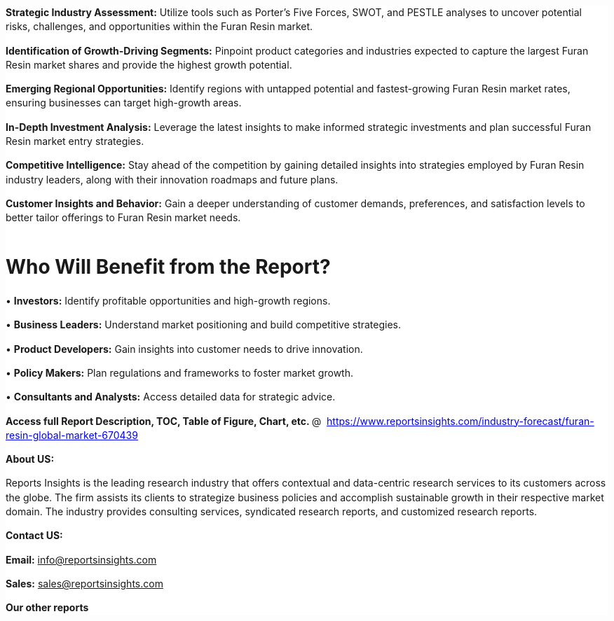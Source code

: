 <strong>Strategic Industry Assessment:</strong>
Utilize tools such as Porter’s Five Forces, SWOT, and PESTLE analyses to uncover potential risks, challenges, and opportunities within the Furan Resin market.

<strong>Identification of Growth-Driving Segments:</strong>
Pinpoint product categories and industries expected to capture the largest Furan Resin market shares and provide the highest growth potential.

<strong>Emerging Regional Opportunities:</strong>
Identify regions with untapped potential and fastest-growing Furan Resin market rates, ensuring businesses can target high-growth areas.

<strong>In-Depth Investment Analysis:</strong>
Leverage the latest insights to make informed strategic investments and plan successful Furan Resin market entry strategies.

<strong>Competitive Intelligence:</strong>
Stay ahead of the competition by gaining detailed insights into strategies employed by Furan Resin industry leaders, along with their innovation roadmaps and future plans.

<strong>Customer Insights and Behavior:</strong>
Gain a deeper understanding of customer demands, preferences, and satisfaction levels to better tailor offerings to Furan Resin market needs.

# <strong>Who Will Benefit from the Report?</strong>

• <strong>Investors:</strong> Identify profitable opportunities and high-growth regions.

• <strong>Business Leaders:</strong> Understand market positioning and build competitive strategies.

• <strong>Product Developers:</strong> Gain insights into customer needs to drive innovation.

• <strong>Policy Makers:</strong> Plan regulations and frameworks to foster market growth.

• <strong>Consultants and Analysts:</strong> Access detailed data for strategic advice.
</ul>
<strong>Access full Report Description, TOC, Table of Figure, Chart, etc. </strong>@  <a href=https://www.reportsinsights.com/industry-forecast/furan-resin-global-market-670439 style=color:#0000ff;>https://www.reportsinsights.com/industry-forecast/furan-resin-global-market-670439</a></font>

<strong><strong>About US</strong>:</strong>

Reports Insights is the leading research industry that offers contextual and data-centric research services to its customers across the globe. The firm assists its clients to strategize business policies and accomplish sustainable growth in their respective market domain. The industry provides consulting services, syndicated research reports, and customized research reports.

<strong>Contact US:</strong>

<p class=""""><b>Email:</b> <a href=mailto:info@reportsinsights.com>info@reportsinsights.com</a></p>
<p class=""""><b>Sales:</b> <a href=mailto:sales@reportsinsights.com>sales@reportsinsights.com</a></p>

<strong>Our other reports</strong>
